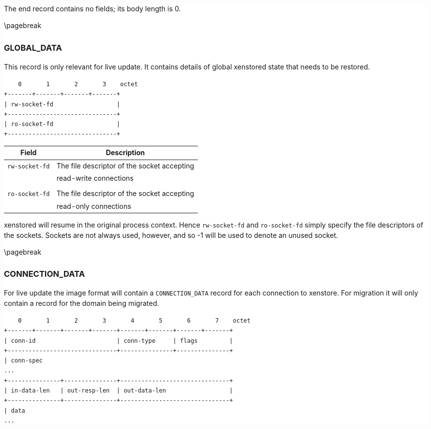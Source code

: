 
The end record contains no fields; its body length is 0.

\pagebreak

### GLOBAL_DATA

This record is only relevant for live update. It contains details of global
xenstored state that needs to be restored.

```
    0       1       2       3    octet
+-------+-------+-------+-------+
| rw-socket-fd                  |
+-------------------------------+
| ro-socket-fd                  |
+-------------------------------+
```


| Field          | Description                                  |
|----------------|----------------------------------------------|
| `rw-socket-fd` | The file descriptor of the socket accepting  |
|                | read-write connections                       |
|                |                                              |
| `ro-socket-fd` | The file descriptor of the socket accepting  |
|                | read-only connections                        |

xenstored will resume in the original process context. Hence `rw-socket-fd` and
`ro-socket-fd` simply specify the file descriptors of the sockets. Sockets
are not always used, however, and so -1 will be used to denote an unused
socket.


\pagebreak

### CONNECTION_DATA

For live update the image format will contain a `CONNECTION_DATA` record for
each connection to xenstore. For migration it will only contain a record for
the domain being migrated.


```
    0       1       2       3       4       5       6       7    octet
+-------+-------+-------+-------+-------+-------+-------+-------+
| conn-id                       | conn-type     | flags         |
+-------------------------------+---------------+---------------+
| conn-spec
...
+---------------+---------------+-------------------------------+
| in-data-len   | out-resp-len  | out-data-len                  |
+---------------+---------------+-------------------------------+
| data
...
```
